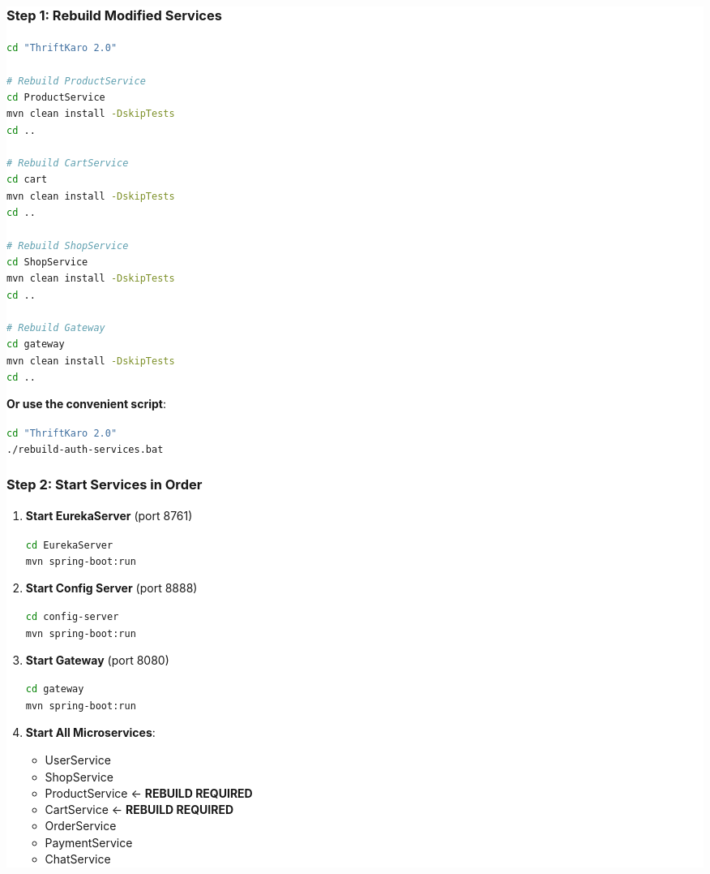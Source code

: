 ### Step 1: Rebuild Modified Services

```bash
cd "ThriftKaro 2.0"

# Rebuild ProductService
cd ProductService
mvn clean install -DskipTests
cd ..

# Rebuild CartService  
cd cart
mvn clean install -DskipTests
cd ..

# Rebuild ShopService
cd ShopService
mvn clean install -DskipTests
cd ..

# Rebuild Gateway
cd gateway
mvn clean install -DskipTests
cd ..
```

**Or use the convenient script**:
```bash
cd "ThriftKaro 2.0"
./rebuild-auth-services.bat
```

### Step 2: Start Services in Order

1. **Start EurekaServer** (port 8761)
   ```bash
   cd EurekaServer
   mvn spring-boot:run
   ```

2. **Start Config Server** (port 8888)
   ```bash
   cd config-server
   mvn spring-boot:run
   ```

3. **Start Gateway** (port 8080)
   ```bash
   cd gateway
   mvn spring-boot:run
   ```

4. **Start All Microservices**:
   - UserService
   - ShopService
   - ProductService ← **REBUILD REQUIRED**
   - CartService ← **REBUILD REQUIRED**
   - OrderService
   - PaymentService
   - ChatService
